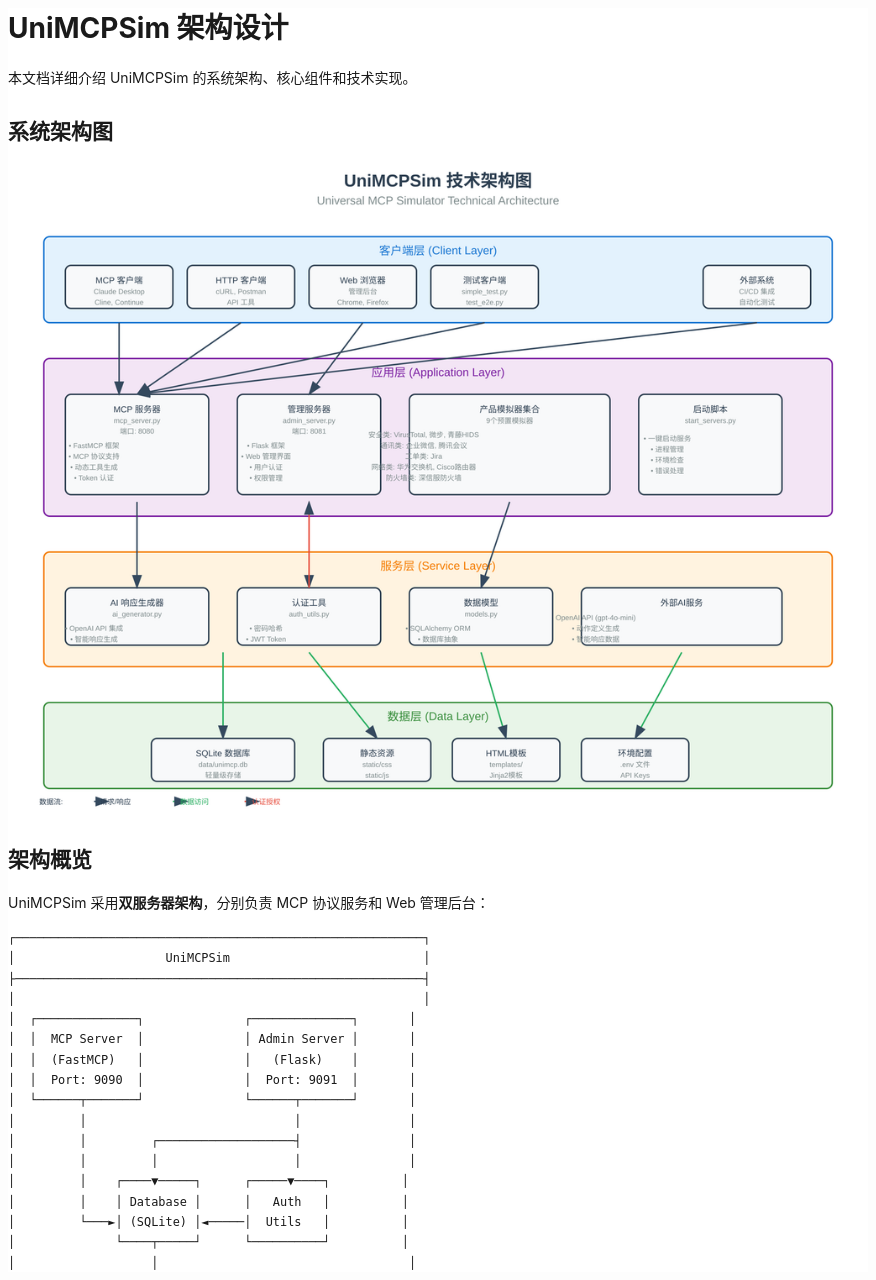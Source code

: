 # UniMCPSim 架构设计

本文档详细介绍 UniMCPSim 的系统架构、核心组件和技术实现。

## 系统架构图

![系统架构图](images/diagrams/technical-architecture.svg)

## 架构概览

UniMCPSim 采用**双服务器架构**，分别负责 MCP 协议服务和 Web 管理后台：

```
┌─────────────────────────────────────────────────────────┐
│                     UniMCPSim                           │
├─────────────────────────────────────────────────────────┤
│                                                         │
│  ┌──────────────┐              ┌──────────────┐       │
│  │  MCP Server  │              │ Admin Server │       │
│  │  (FastMCP)   │              │   (Flask)    │       │
│  │  Port: 9090  │              │  Port: 9091  │       │
│  └──────┬───────┘              └──────┬───────┘       │
│         │                             │               │
│         │         ┌───────────────────┤               │
│         │         │                   │               │
│         │    ┌────▼─────┐      ┌─────▼────┐          │
│         │    │ Database │      │   Auth   │          │
│         └───►│ (SQLite) │◄─────│  Utils   │          │
│              └────┬─────┘      └──────────┘          │
│                   │                                   │
```